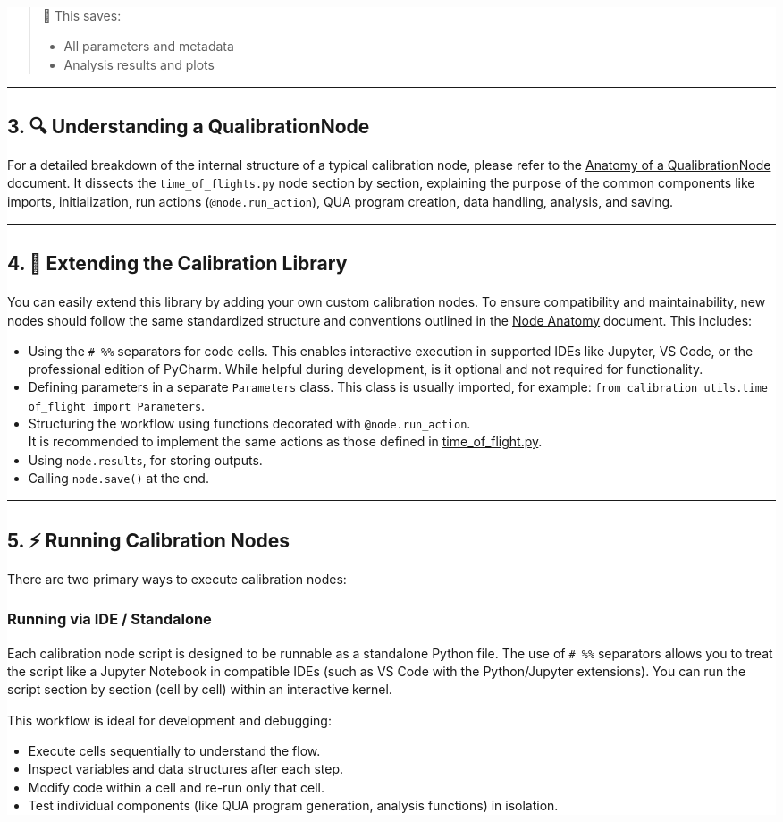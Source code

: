 > 💾 This saves:
> 
> - All parameters and metadata  
> - Analysis results and plots

---

## 3. 🔍 Understanding a QualibrationNode

For a detailed breakdown of the internal structure of a typical calibration node, please refer to the [Anatomy of a QualibrationNode](./node_anatomy.ipynb) document. It dissects the `time_of_flights.py` node section by section, explaining the purpose of the common components like imports, initialization, run actions (`@node.run_action`), QUA program creation, data handling, analysis, and saving.

---

## 4. 🚀 Extending the Calibration Library

You can easily extend this library by adding your own custom calibration nodes. To ensure compatibility and maintainability, new nodes should follow the same standardized structure and conventions outlined in the [Node Anatomy](./node_anatomy.ipynb) document. This includes:

- Using the `# %%` separators for code cells. This  enables interactive execution in supported IDEs like Jupyter, VS Code, or the professional edition of PyCharm. While helpful during development, is it optional and not required for functionality.
- Defining parameters in a separate `Parameters` class. This class is usually imported, for example:
`from calibration_utils.time_of_flight import Parameters`.
- Structuring the workflow using functions decorated with `@node.run_action`.  
  It is recommended to implement the same actions as those defined in [time_of_flight.py](./time_of_flight.py).
- Using `node.results`, for storing outputs.
- Calling `node.save()` at the end.

---

## 5. ⚡ Running Calibration Nodes

There are two primary ways to execute calibration nodes:

### Running via IDE / Standalone

Each calibration node script is designed to be runnable as a standalone Python file. The use of `# %%` separators allows you to treat the script like a Jupyter Notebook in compatible IDEs (such as VS Code with the Python/Jupyter extensions). You can run the script section by section (cell by cell) within an interactive kernel.

This workflow is ideal for development and debugging:

- Execute cells sequentially to understand the flow.
- Inspect variables and data structures after each step.
- Modify code within a cell and re-run only that cell.
- Test individual components (like QUA program generation, analysis functions) in isolation.

